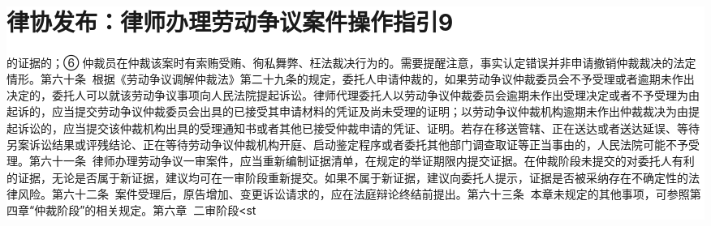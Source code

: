 # 律协发布：律师办理劳动争议案件操作指引9

的证据的；⑥ 仲裁员在仲裁该案时有索贿受贿、徇私舞弊、枉法裁决行为的。需要提醒注意，事实认定错误并非申请撤销仲裁裁决的法定情形。第六十条  根据《劳动争议调解仲裁法》第二十九条的规定，委托人申请仲裁的，如果劳动争议仲裁委员会不予受理或者逾期未作出决定的，委托人可以就该劳动争议事项向人民法院提起诉讼。律师代理委托人以劳动争议仲裁委员会逾期未作出受理决定或者不予受理为由起诉的，应当提交劳动争议仲裁委员会出具的已接受其申请材料的凭证及尚未受理的证明；以劳动争议仲裁机构逾期未作出仲裁裁决为由提起诉讼的，应当提交该仲裁机构出具的受理通知书或者其他已接受仲裁申请的凭证、证明。若存在移送管辖、正在送达或者送达延误、等待另案诉讼结果或评残结论、正在等待劳动争议仲裁机构开庭、启动鉴定程序或者委托其他部门调查取证等正当事由的，人民法院可能不予受理。第六十一条  律师办理劳动争议一审案件，应当重新编制证据清单，在规定的举证期限内提交证据。在仲裁阶段未提交的对委托人有利的证据，无论是否属于新证据，建议均可在一审阶段重新提交。如果不属于新证据，建议向委托人提示，证据是否被采纳存在不确定性的法律风险。第六十二条  案件受理后，原告增加、变更诉讼请求的，应在法庭辩论终结前提出。第六十三条  本章未规定的其他事项，可参照第四章“仲裁阶段”的相关规定。第六章  二审阶段<st

